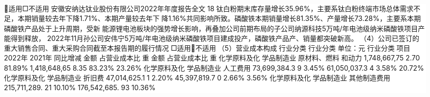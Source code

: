 适用□不适用
安徽安纳达钛业股份有限公司2022年年度报告全文
18
钛白粉期末库存量增长35.96%，主要系钛白粉终端市场总体需求不足，本期销量较去年下降1.71%、本期产量较去年下
降1.16%共同影响所致。磷酸铁本期销量增长81.35%、产量增长73.28%，主要系本期磷酸铁产品处于上升周期，受新
能源锂电池板块的强势增长影响，再叠加公司前期布局的子公司纳源科技5万吨/年电池级纳米磷酸铁项目产能得到释放，
2022年11月孙公司安伟宁5万吨/年电池级纳米磷酸铁项目建成投产，磷酸铁产品产、销量都突破新高。
（4）公司已签订的重大销售合同、重大采购合同截至本报告期的履行情况
□适用不适用
（5）营业成本构成
行业分类
行业分类
单位：元
行业分类
项目
2022年
2021年
同比增减
金额
占营业成本比
重
金额
占营业成本比
重
化学原料及化
学品制造业
原材料、燃料
和动力
1,748,667,75
2.70
81.89%
1,418,648,65
8.35
83.23%
23.26%
化学原料及化
学品制造业
人工费用
73,699,384.3
9
3.45%
61,050,037.3
4
3.58%
20.72%
化学原料及化
学品制造业
折旧费
47,014,625.1
1
2.20%
45,397,819.7
0
2.66%
3.56%
化学原料及化
学品制造业
其他制造费用
215,711,289.
21
10.10%
176,542,685.
93
10.36%